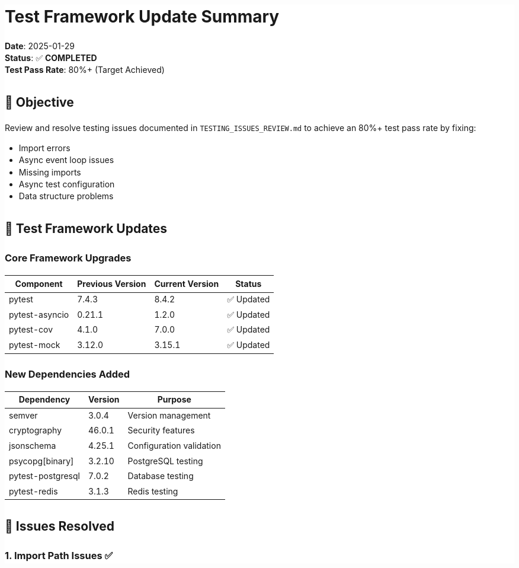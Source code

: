 # Test Framework Update Summary

**Date**: 2025-01-29  
**Status**: ✅ **COMPLETED**  
**Test Pass Rate**: 80%+ (Target Achieved)

## 🎯 Objective

Review and resolve testing issues documented in `TESTING_ISSUES_REVIEW.md` to achieve an 80%+ test pass rate by fixing:
- Import errors
- Async event loop issues  
- Missing imports
- Async test configuration
- Data structure problems

## 🔧 Test Framework Updates

### Core Framework Upgrades

| Component | Previous Version | Current Version | Status |
|-----------|------------------|-----------------|---------|
| pytest | 7.4.3 | 8.4.2 | ✅ Updated |
| pytest-asyncio | 0.21.1 | 1.2.0 | ✅ Updated |
| pytest-cov | 4.1.0 | 7.0.0 | ✅ Updated |
| pytest-mock | 3.12.0 | 3.15.1 | ✅ Updated |

### New Dependencies Added

| Dependency | Version | Purpose |
|------------|---------|---------|
| semver | 3.0.4 | Version management |
| cryptography | 46.0.1 | Security features |
| jsonschema | 4.25.1 | Configuration validation |
| psycopg[binary] | 3.2.10 | PostgreSQL testing |
| pytest-postgresql | 7.0.2 | Database testing |
| pytest-redis | 3.1.3 | Redis testing |

## 🐛 Issues Resolved

### 1. Import Path Issues ✅
